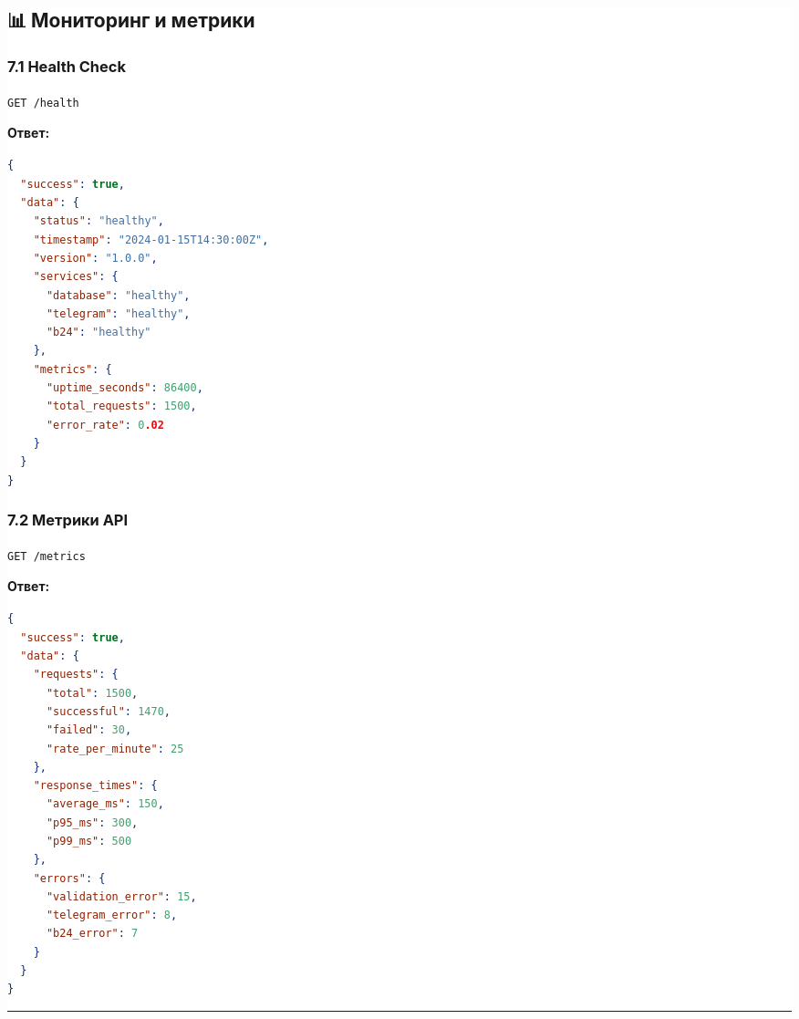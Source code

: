 
## 📊 Мониторинг и метрики

### 7.1 Health Check

```http
GET /health
```

**Ответ:**
```json
{
  "success": true,
  "data": {
    "status": "healthy",
    "timestamp": "2024-01-15T14:30:00Z",
    "version": "1.0.0",
    "services": {
      "database": "healthy",
      "telegram": "healthy",
      "b24": "healthy"
    },
    "metrics": {
      "uptime_seconds": 86400,
      "total_requests": 1500,
      "error_rate": 0.02
    }
  }
}
```

### 7.2 Метрики API

```http
GET /metrics
```

**Ответ:**
```json
{
  "success": true,
  "data": {
    "requests": {
      "total": 1500,
      "successful": 1470,
      "failed": 30,
      "rate_per_minute": 25
    },
    "response_times": {
      "average_ms": 150,
      "p95_ms": 300,
      "p99_ms": 500
    },
    "errors": {
      "validation_error": 15,
      "telegram_error": 8,
      "b24_error": 7
    }
  }
}
```

---